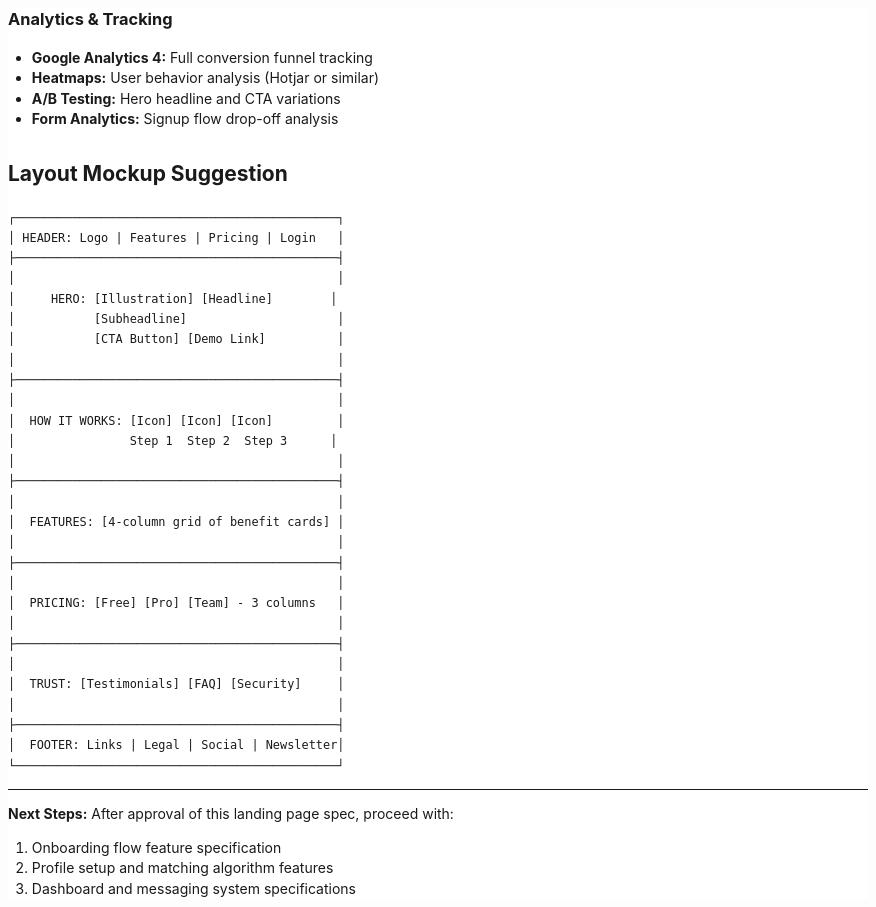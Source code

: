 ### Analytics & Tracking
- **Google Analytics 4:** Full conversion funnel tracking
- **Heatmaps:** User behavior analysis (Hotjar or similar)
- **A/B Testing:** Hero headline and CTA variations
- **Form Analytics:** Signup flow drop-off analysis

## Layout Mockup Suggestion

```
┌─────────────────────────────────────────────┐
│ HEADER: Logo | Features | Pricing | Login   │
├─────────────────────────────────────────────┤
│                                             │
│     HERO: [Illustration] [Headline]        │
│           [Subheadline]                     │
│           [CTA Button] [Demo Link]          │
│                                             │
├─────────────────────────────────────────────┤
│                                             │
│  HOW IT WORKS: [Icon] [Icon] [Icon]         │
│                Step 1  Step 2  Step 3      │
│                                             │
├─────────────────────────────────────────────┤
│                                             │
│  FEATURES: [4-column grid of benefit cards] │
│                                             │
├─────────────────────────────────────────────┤
│                                             │
│  PRICING: [Free] [Pro] [Team] - 3 columns   │
│                                             │
├─────────────────────────────────────────────┤
│                                             │
│  TRUST: [Testimonials] [FAQ] [Security]     │
│                                             │
├─────────────────────────────────────────────┤
│  FOOTER: Links | Legal | Social | Newsletter│
└─────────────────────────────────────────────┘
```

---

**Next Steps:** After approval of this landing page spec, proceed with:
1. Onboarding flow feature specification
2. Profile setup and matching algorithm features
3. Dashboard and messaging system specifications
